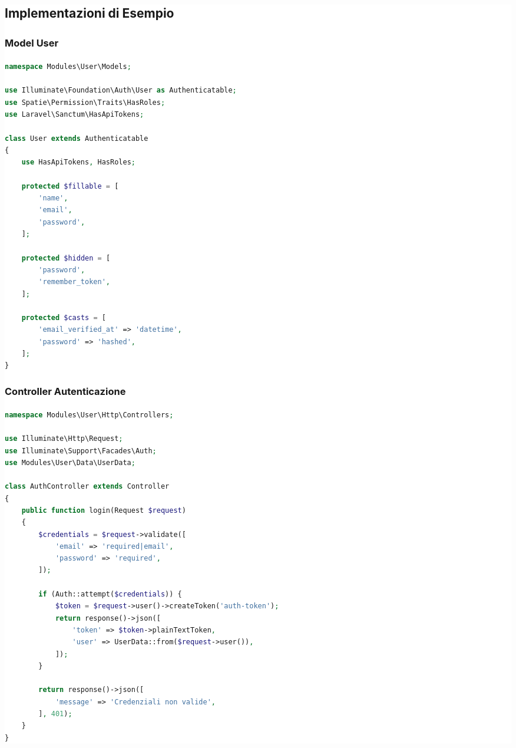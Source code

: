 ## Implementazioni di Esempio

### Model User
```php
namespace Modules\User\Models;

use Illuminate\Foundation\Auth\User as Authenticatable;
use Spatie\Permission\Traits\HasRoles;
use Laravel\Sanctum\HasApiTokens;

class User extends Authenticatable
{
    use HasApiTokens, HasRoles;

    protected $fillable = [
        'name',
        'email',
        'password',
    ];

    protected $hidden = [
        'password',
        'remember_token',
    ];

    protected $casts = [
        'email_verified_at' => 'datetime',
        'password' => 'hashed',
    ];
}
```

### Controller Autenticazione
```php
namespace Modules\User\Http\Controllers;

use Illuminate\Http\Request;
use Illuminate\Support\Facades\Auth;
use Modules\User\Data\UserData;

class AuthController extends Controller
{
    public function login(Request $request)
    {
        $credentials = $request->validate([
            'email' => 'required|email',
            'password' => 'required',
        ]);

        if (Auth::attempt($credentials)) {
            $token = $request->user()->createToken('auth-token');
            return response()->json([
                'token' => $token->plainTextToken,
                'user' => UserData::from($request->user()),
            ]);
        }

        return response()->json([
            'message' => 'Credenziali non valide',
        ], 401);
    }
}
```